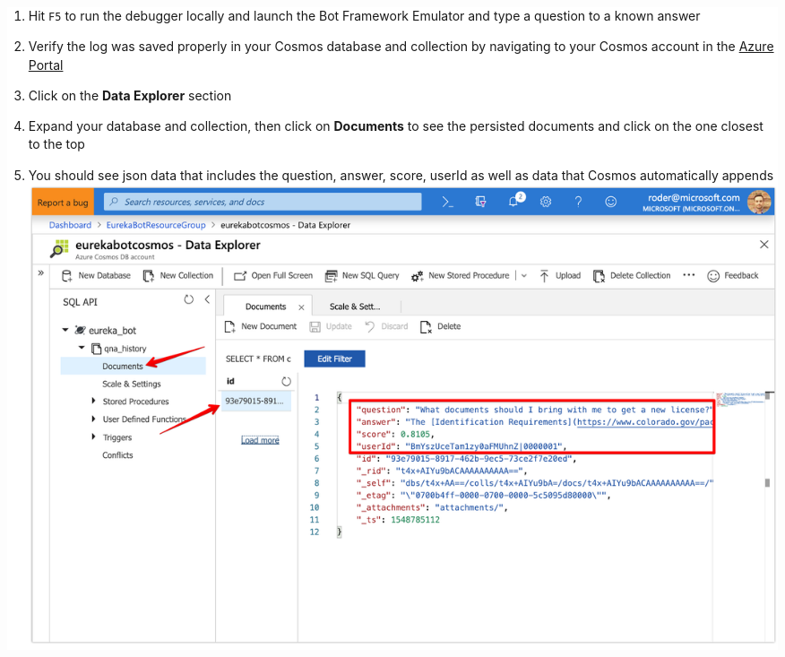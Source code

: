 1. Hit `F5` to run the debugger locally and launch the Bot Framework Emulator and type a question to a known answer

1. Verify the log was saved properly in your Cosmos database and collection by navigating to your Cosmos account in the [Azure Portal](https://portal.azure.com)

1. Click on the __Data Explorer__ section

1. Expand your database and collection, then click on __Documents__ to see the persisted documents and click on the one closest to the top

1. You should see json data that includes the question, answer, score, userId as well as data that Cosmos automatically appends
<br/><img src="../screens/cosmos_data_explorer_confirm_save.jpg" />